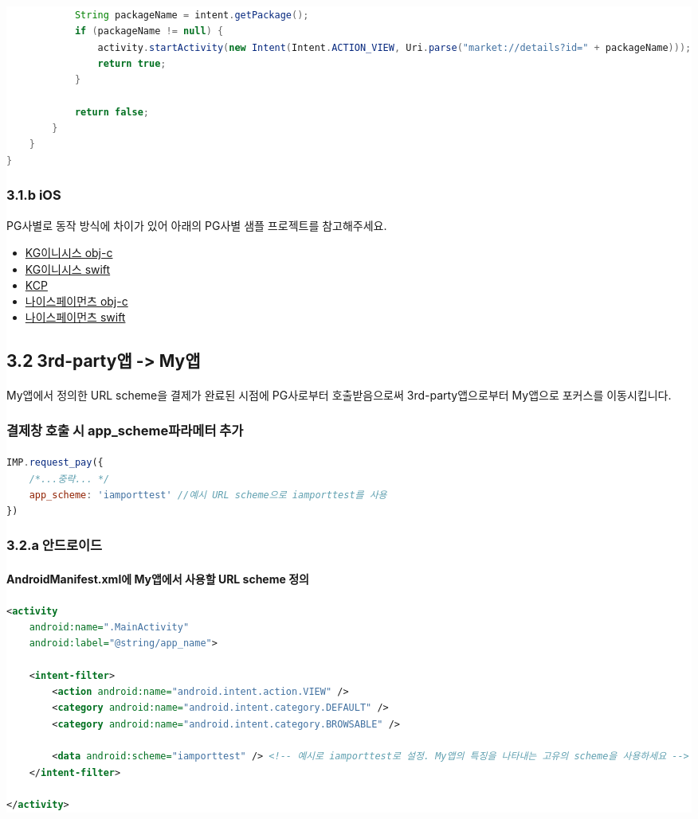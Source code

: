 ```java
			String packageName = intent.getPackage();
			if (packageName != null) {
				activity.startActivity(new Intent(Intent.ACTION_VIEW, Uri.parse("market://details?id=" + packageName)));
				return true;
			}

			return false;
		}
	}
}
```

### 3.1.b iOS
PG사별로 동작 방식에 차이가 있어 아래의 PG사별 샘플 프로젝트를 참고해주세요.   

- [KG이니시스 obj-c](https://github.com/iamport/iamport-inicis-ios)  
- [KG이니시스 swift](https://github.com/JosephNK/SwiftyIamport)
- [KCP](https://github.com/iamport/iamport-kcp-ios)
- [나이스페이먼츠 obj-c](https://github.com/iamport/iamport-nice-ios)
- [나이스페이먼츠 swift](https://github.com/JosephNK/SwiftyIamport)

## 3.2 3rd-party앱 -> My앱
My앱에서 정의한 URL scheme을 결제가 완료된 시점에 PG사로부터 호출받음으로써 3rd-party앱으로부터 My앱으로 포커스를 이동시킵니다.

### 결제창 호출 시 app\_scheme파라메터 추가

```javascript
IMP.request_pay({
	/*...중략... */
	app_scheme: 'iamporttest' //예시 URL scheme으로 iamporttest를 사용
})
```

### 3.2.a 안드로이드

#### AndroidManifest.xml에 My앱에서 사용할 URL scheme 정의

```xml
<activity
	android:name=".MainActivity"
	android:label="@string/app_name">

	<intent-filter>
		<action android:name="android.intent.action.VIEW" />
		<category android:name="android.intent.category.DEFAULT" />
		<category android:name="android.intent.category.BROWSABLE" />

		<data android:scheme="iamporttest" /> <!-- 예시로 iamporttest로 설정. My앱의 특징을 나타내는 고유의 scheme을 사용하세요 -->
	</intent-filter>

</activity>
```
